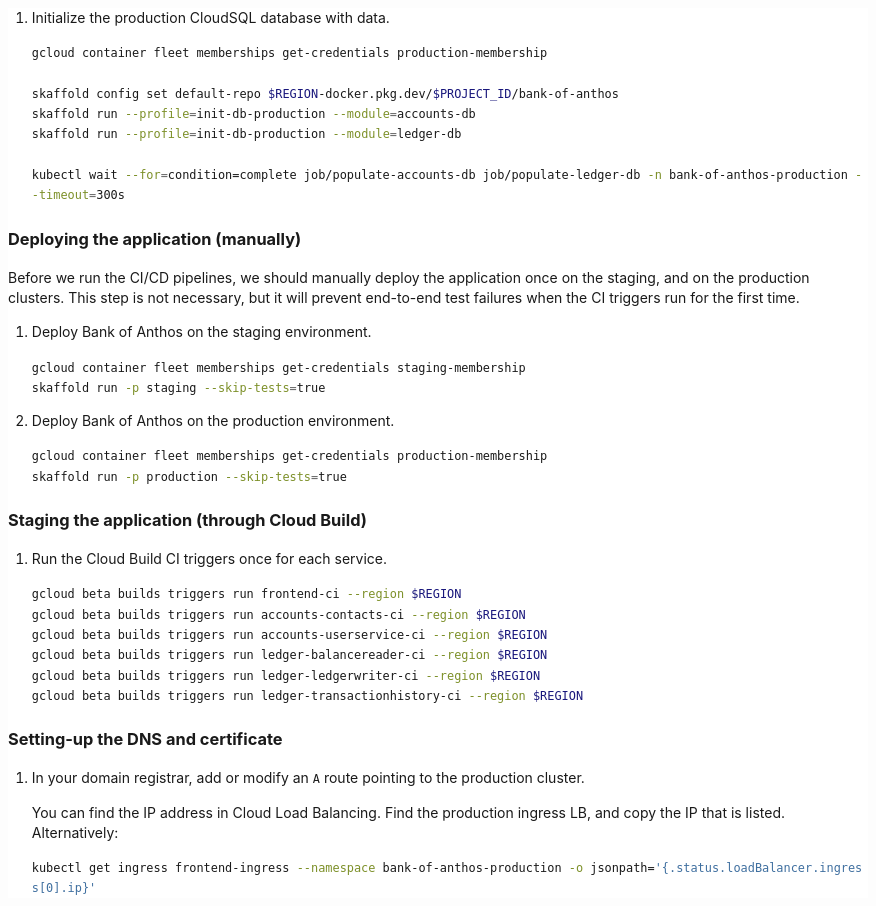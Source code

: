 1. Initialize the production CloudSQL database with data.

   ```sh
   gcloud container fleet memberships get-credentials production-membership

   skaffold config set default-repo $REGION-docker.pkg.dev/$PROJECT_ID/bank-of-anthos
   skaffold run --profile=init-db-production --module=accounts-db
   skaffold run --profile=init-db-production --module=ledger-db

   kubectl wait --for=condition=complete job/populate-accounts-db job/populate-ledger-db -n bank-of-anthos-production --timeout=300s
   ```

### Deploying the application (manually)

Before we run the CI/CD pipelines, we should manually deploy the application once on the staging, and on the production clusters. This step is not necessary, but it will prevent end-to-end test failures when the CI triggers run for the first time.

1. Deploy Bank of Anthos on the staging environment.

   ```sh
   gcloud container fleet memberships get-credentials staging-membership
   skaffold run -p staging --skip-tests=true
   ```

2. Deploy Bank of Anthos on the production environment.

   ```sh
   gcloud container fleet memberships get-credentials production-membership
   skaffold run -p production --skip-tests=true
   ```

### Staging the application (through Cloud Build)

1. Run the Cloud Build CI triggers once for each service.
   ```sh
   gcloud beta builds triggers run frontend-ci --region $REGION
   gcloud beta builds triggers run accounts-contacts-ci --region $REGION
   gcloud beta builds triggers run accounts-userservice-ci --region $REGION
   gcloud beta builds triggers run ledger-balancereader-ci --region $REGION
   gcloud beta builds triggers run ledger-ledgerwriter-ci --region $REGION
   gcloud beta builds triggers run ledger-transactionhistory-ci --region $REGION
   ```

### Setting-up the DNS and certificate

1. In your domain registrar, add or modify an `A` route pointing to the production cluster.

   You can find the IP address in Cloud Load Balancing. Find the production ingress LB,
   and copy the IP that is listed. Alternatively:

   ```sh
   kubectl get ingress frontend-ingress --namespace bank-of-anthos-production -o jsonpath='{.status.loadBalancer.ingress[0].ip}'
   ```
